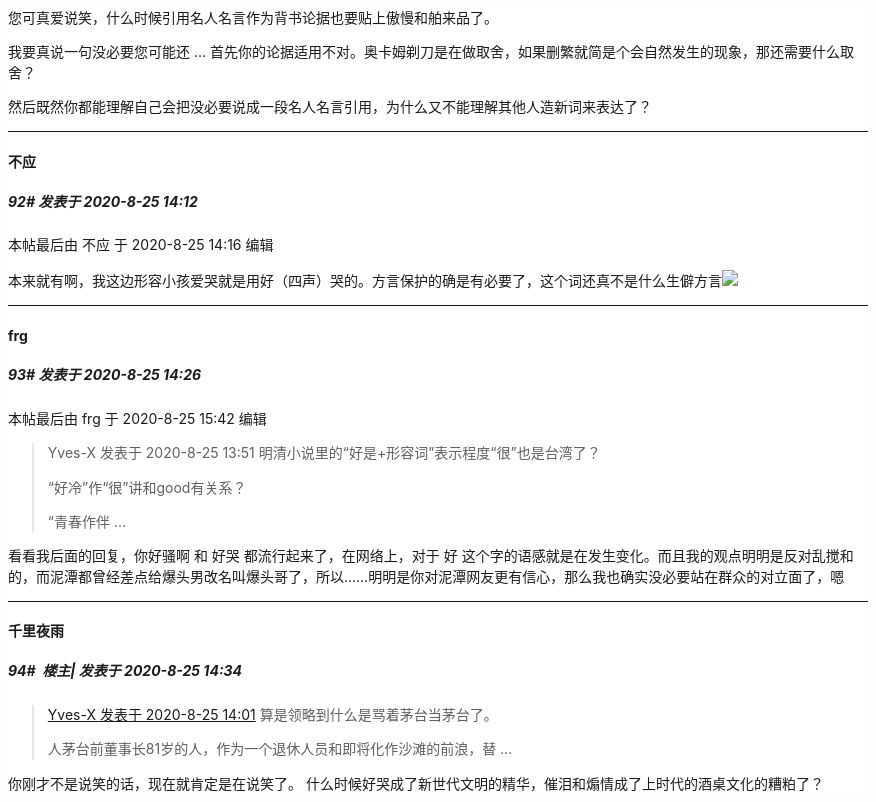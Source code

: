 您可真爱说笑，什么时候引用名人名言作为背书论据也要贴上傲慢和舶来品了。

我要真说一句没必要您可能还 ...</blockquote>
首先你的论据适用不对。奥卡姆剃刀是在做取舍，如果删繁就简是个会自然发生的现象，那还需要什么取舍？

然后既然你都能理解自己会把没必要说成一段名人名言引用，为什么又不能理解其他人造新词来表达了？







*****

####  不应  
##### 92#       发表于 2020-8-25 14:12



 本帖最后由 不应 于 2020-8-25 14:16 编辑 

本来就有啊，我这边形容小孩爱哭就是用好（四声）哭的。方言保护的确是有必要了，这个词还真不是什么生僻方言<img src="https://static.saraba1st.com/image/smiley/face2017/001.png" referrerpolicy="no-referrer">







*****

####  frg  
##### 93#       发表于 2020-8-25 14:26



 本帖最后由 frg 于 2020-8-25 15:42 编辑 
<blockquote>Yves-X 发表于 2020-8-25 13:51
明清小说里的“好是+形容词”表示程度“很”也是台湾了？

“好冷”作“很”讲和good有关系？

“青春作伴 ...</blockquote>
看看我后面的回复，你好骚啊 和 好哭 都流行起来了，在网络上，对于 好 这个字的语感就是在发生变化。而且我的观点明明是反对乱搅和的，而泥潭都曾经差点给爆头男改名叫爆头哥了，所以……明明是你对泥潭网友更有信心，那么我也确实没必要站在群众的对立面了，嗯







*****

####  千里夜雨  
##### 94#         楼主| 发表于 2020-8-25 14:34



<blockquote><a href="httphttps://bbs.saraba1st.com/2b/forum.php?mod=redirect&amp;goto=findpost&amp;pid=48545570&amp;ptid=1956366" target="_blank">Yves-X 发表于 2020-8-25 14:01</a>
算是领略到什么是骂着茅台当茅台了。

人茅台前董事长81岁的人，作为一个退休人员和即将化作沙滩的前浪，替 ...</blockquote>
你刚才不是说笑的话，现在就肯定是在说笑了。
什么时候好哭成了新世代文明的精华，催泪和煽情成了上时代的酒桌文化的糟粕了？
